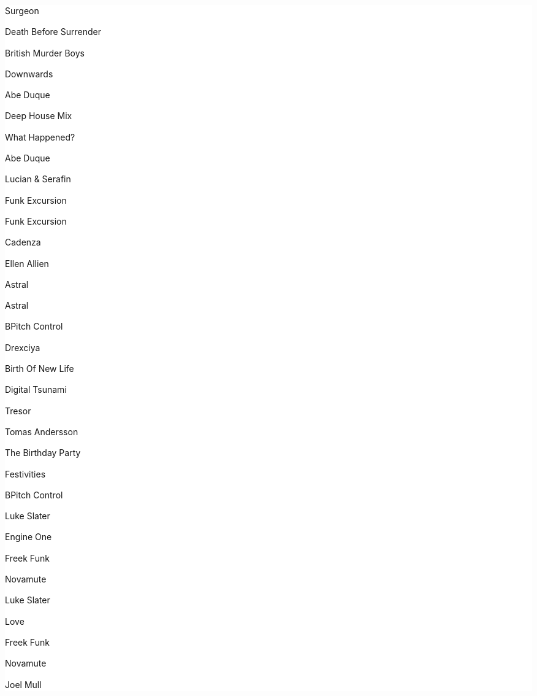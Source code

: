 Surgeon

Death Before Surrender

British Murder Boys

Downwards

Abe Duque

Deep House Mix

What Happened?

Abe Duque

Lucian & Serafin

Funk Excursion

Funk Excursion

Cadenza

Ellen Allien

Astral

Astral

BPitch Control

Drexciya

Birth Of New Life

Digital Tsunami

Tresor

Tomas Andersson

The Birthday Party

Festivities

BPitch Control

Luke Slater

Engine One

Freek Funk

Novamute

Luke Slater

Love

Freek Funk

Novamute

Joel Mull
